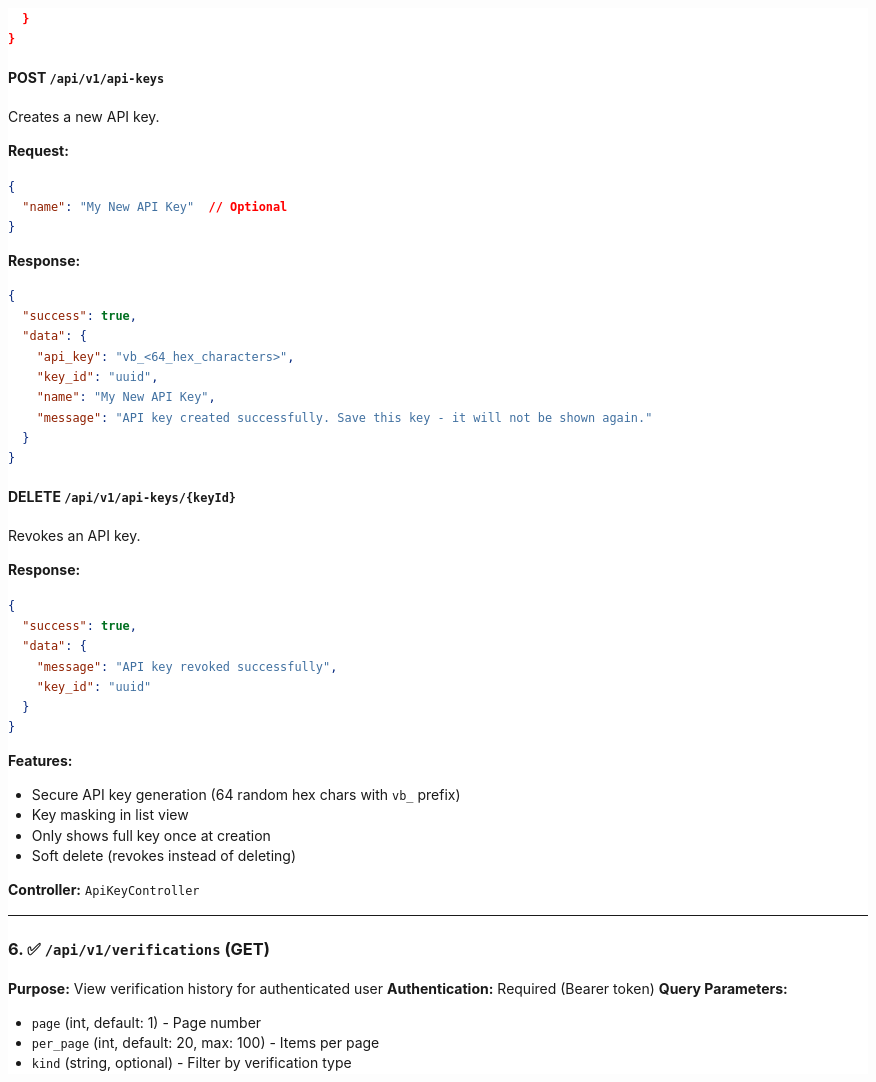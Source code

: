 ```json
  }
}
```

#### POST `/api/v1/api-keys`
Creates a new API key.

**Request:**
```json
{
  "name": "My New API Key"  // Optional
}
```

**Response:**
```json
{
  "success": true,
  "data": {
    "api_key": "vb_<64_hex_characters>",
    "key_id": "uuid",
    "name": "My New API Key",
    "message": "API key created successfully. Save this key - it will not be shown again."
  }
}
```

#### DELETE `/api/v1/api-keys/{keyId}`
Revokes an API key.

**Response:**
```json
{
  "success": true,
  "data": {
    "message": "API key revoked successfully",
    "key_id": "uuid"
  }
}
```

**Features:**
- Secure API key generation (64 random hex chars with `vb_` prefix)
- Key masking in list view
- Only shows full key once at creation
- Soft delete (revokes instead of deleting)

**Controller:** `ApiKeyController`

---

### 6. ✅ `/api/v1/verifications` (GET)
**Purpose:** View verification history for authenticated user
**Authentication:** Required (Bearer token)
**Query Parameters:**
- `page` (int, default: 1) - Page number
- `per_page` (int, default: 20, max: 100) - Items per page
- `kind` (string, optional) - Filter by verification type
